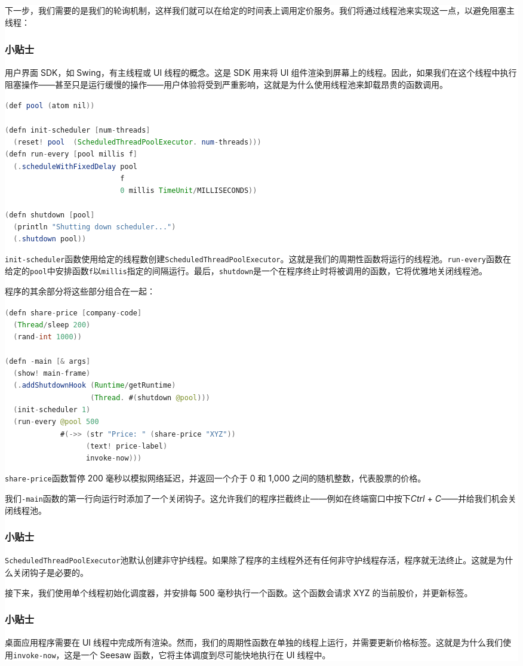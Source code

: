 下一步，我们需要的是我们的轮询机制，这样我们就可以在给定的时间表上调用定价服务。我们将通过线程池来实现这一点，以避免阻塞主线程：

### 小贴士

用户界面 SDK，如 Swing，有主线程或 UI 线程的概念。这是 SDK 用来将 UI 组件渲染到屏幕上的线程。因此，如果我们在这个线程中执行阻塞操作——甚至只是运行缓慢的操作——用户体验将受到严重影响，这就是为什么使用线程池来卸载昂贵的函数调用。

```java
(def pool (atom nil))

(defn init-scheduler [num-threads]
  (reset! pool  (ScheduledThreadPoolExecutor. num-threads)))
(defn run-every [pool millis f]
  (.scheduleWithFixedDelay pool
                           f
                           0 millis TimeUnit/MILLISECONDS))

(defn shutdown [pool]
  (println "Shutting down scheduler...")
  (.shutdown pool))
```

`init-scheduler`函数使用给定的线程数创建`ScheduledThreadPoolExecutor`。这就是我们的周期性函数将运行的线程池。`run-every`函数在给定的`pool`中安排函数`f`以`millis`指定的间隔运行。最后，`shutdown`是一个在程序终止时将被调用的函数，它将优雅地关闭线程池。

程序的其余部分将这些部分组合在一起：

```java
(defn share-price [company-code]
  (Thread/sleep 200)
  (rand-int 1000))

(defn -main [& args]
  (show! main-frame)
  (.addShutdownHook (Runtime/getRuntime)
                    (Thread. #(shutdown @pool)))
  (init-scheduler 1)
  (run-every @pool 500
             #(->> (str "Price: " (share-price "XYZ"))
                   (text! price-label)
                   invoke-now)))
```

`share-price`函数暂停 200 毫秒以模拟网络延迟，并返回一个介于 0 和 1,000 之间的随机整数，代表股票的价格。

我们`-main`函数的第一行向运行时添加了一个关闭钩子。这允许我们的程序拦截终止——例如在终端窗口中按下*Ctrl* + *C*——并给我们机会关闭线程池。

### 小贴士

`ScheduledThreadPoolExecutor`池默认创建非守护线程。如果除了程序的主线程外还有任何非守护线程存活，程序就无法终止。这就是为什么关闭钩子是必要的。

接下来，我们使用单个线程初始化调度器，并安排每 500 毫秒执行一个函数。这个函数会请求 XYZ 的当前股价，并更新标签。

### 小贴士

桌面应用程序需要在 UI 线程中完成所有渲染。然而，我们的周期性函数在单独的线程上运行，并需要更新价格标签。这就是为什么我们使用`invoke-now`，这是一个 Seesaw 函数，它将主体调度到尽可能快地执行在 UI 线程中。
